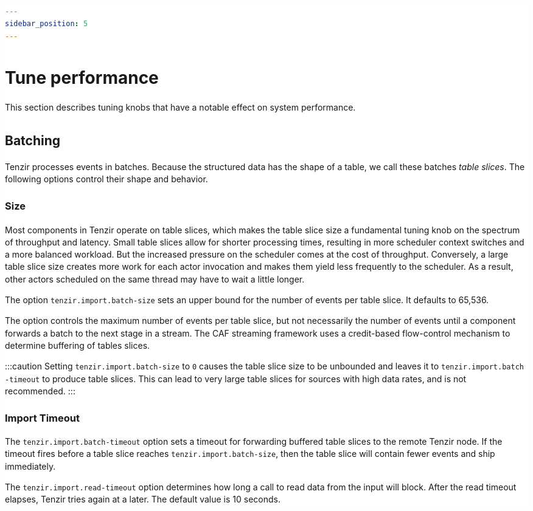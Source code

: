 ```yaml
---
sidebar_position: 5
---
```


# Tune performance

This section describes tuning knobs that have a notable effect on system
performance.

## Batching

Tenzir processes events in batches. Because the structured data has the shape of
a table, we call these batches *table slices*. The following options control
their shape and behavior.

### Size

Most components in Tenzir operate on table slices, which makes the table slice
size a fundamental tuning knob on the spectrum of throughput and latency. Small
table slices allow for shorter processing times, resulting in more scheduler
context switches and a more balanced workload. But the increased pressure on the
scheduler comes at the cost of throughput. Conversely, a large table slice size
creates more work for each actor invocation and makes them yield less frequently
to the scheduler. As a result, other actors scheduled on the same thread may
have to wait a little longer.

The option `tenzir.import.batch-size` sets an upper bound for the number of
events per table slice. It defaults to 65,536.

The option controls the maximum number of events per table slice, but
not necessarily the number of events until a component forwards a batch to the
next stage in a stream. The CAF streaming framework uses a credit-based
flow-control mechanism to determine buffering of tables slices.

:::caution
Setting `tenzir.import.batch-size` to `0` causes the table slice size to be
unbounded and leaves it to `tenzir.import.batch-timeout` to produce table slices.
This can lead to very large table slices for sources with high data rates, and
is not recommended.
:::

### Import Timeout

The `tenzir.import.batch-timeout` option sets a timeout for forwarding buffered
table slices to the remote Tenzir node. If the timeout fires before a table
slice reaches `tenzir.import.batch-size`, then the table slice will contain fewer
events and ship immediately.

The `tenzir.import.read-timeout` option determines how long a call to read data
from the input will block. After the read timeout elapses, Tenzir tries again at
a later. The default value is 10 seconds.
